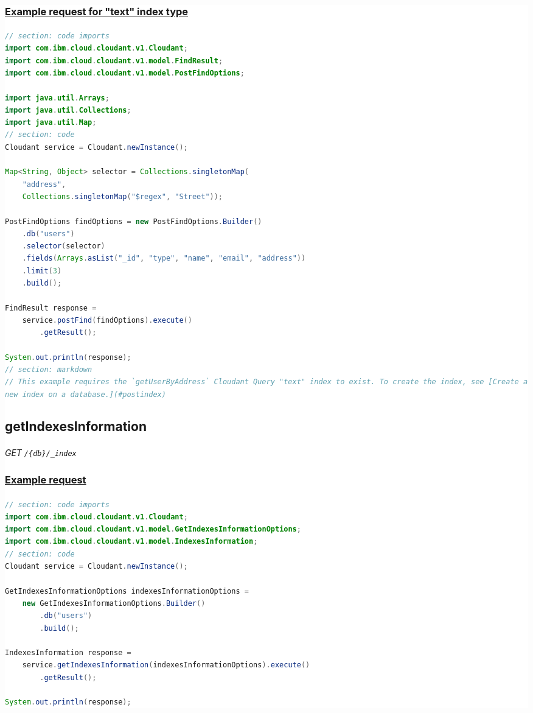 ### [Example request for "text" index type](snippets/postFind/example_request_for_text_index_type.java)

[embedmd]:# (snippets/postFind/example_request_for_text_index_type.java)
```java
// section: code imports
import com.ibm.cloud.cloudant.v1.Cloudant;
import com.ibm.cloud.cloudant.v1.model.FindResult;
import com.ibm.cloud.cloudant.v1.model.PostFindOptions;

import java.util.Arrays;
import java.util.Collections;
import java.util.Map;
// section: code
Cloudant service = Cloudant.newInstance();

Map<String, Object> selector = Collections.singletonMap(
    "address",
    Collections.singletonMap("$regex", "Street"));

PostFindOptions findOptions = new PostFindOptions.Builder()
    .db("users")
    .selector(selector)
    .fields(Arrays.asList("_id", "type", "name", "email", "address"))
    .limit(3)
    .build();

FindResult response =
    service.postFind(findOptions).execute()
        .getResult();

System.out.println(response);
// section: markdown
// This example requires the `getUserByAddress` Cloudant Query "text" index to exist. To create the index, see [Create a new index on a database.](#postindex)
```

## getIndexesInformation

_GET `/{db}/_index`_

### [Example request](snippets/getIndexesInformation/example_request.java)

[embedmd]:# (snippets/getIndexesInformation/example_request.java)
```java
// section: code imports
import com.ibm.cloud.cloudant.v1.Cloudant;
import com.ibm.cloud.cloudant.v1.model.GetIndexesInformationOptions;
import com.ibm.cloud.cloudant.v1.model.IndexesInformation;
// section: code
Cloudant service = Cloudant.newInstance();

GetIndexesInformationOptions indexesInformationOptions =
    new GetIndexesInformationOptions.Builder()
        .db("users")
        .build();

IndexesInformation response =
    service.getIndexesInformation(indexesInformationOptions).execute()
        .getResult();

System.out.println(response);
```
